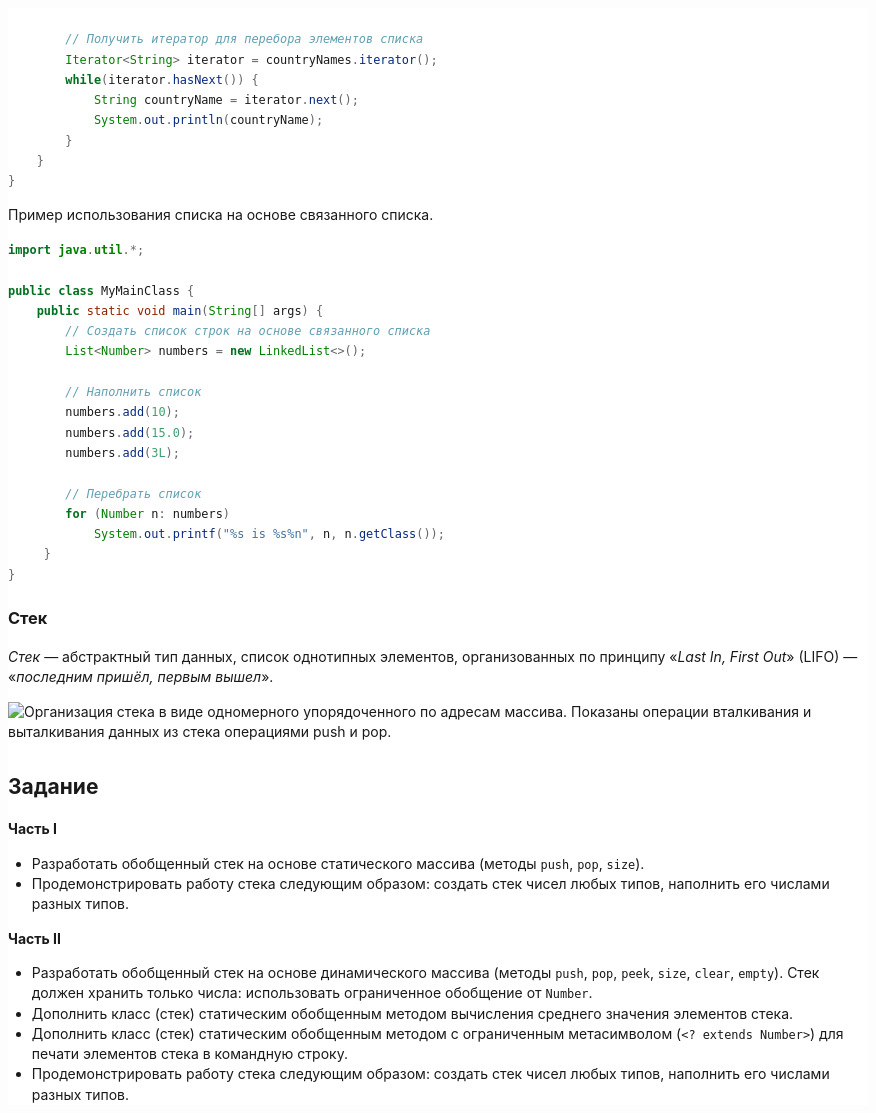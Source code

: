 ```java

        // Получить итератор для перебора элементов списка
        Iterator<String> iterator = countryNames.iterator();
        while(iterator.hasNext()) {
            String countryName = iterator.next();
            System.out.println(countryName);
        }
    }
}
```

Пример использования списка на основе связанного списка.
```java
import java.util.*;

public class MyMainClass {
    public static void main(String[] args) {
        // Создать список строк на основе связанного списка
        List<Number> numbers = new LinkedList<>();

        // Наполнить список
        numbers.add(10);
        numbers.add(15.0);
        numbers.add(3L);

        // Перебрать список
        for (Number n: numbers)
            System.out.printf("%s is %s%n", n, n.getClass());
     }
}
```

### Стек

_Стек_ — абстрактный тип данных, список однотипных элементов, организованных по принципу «*Last  In, First  Out*» (LIFO) — «*последним пришёл, первым вышел*».

![Организация стека в виде одномерного упорядоченного по адресам массива. Показаны операции вталкивания и выталкивания данных из стека операциями push и pop.](https://upload.wikimedia.org/wikipedia/commons/thumb/e/e4/Lifo_stack.svg/2560px-Lifo_stack.svg.png)

## Задание

**Часть I**

- Разработать обобщенный стек на основе статического массива (методы `push`, `pop`, `size`).
- Продемонстрировать работу стека следующим образом: создать стек чисел любых типов, наполнить его числами разных типов.

**Часть II**

- Разработать обобщенный стек на основе динамического массива (методы `push`, `pop`, `peek`, `size`, `clear`, `empty`). Стек должен хранить только числа: использовать ограниченное обобщение от `Number`. 
- Дополнить класс (стек) статическим обобщенным методом вычисления среднего значения элементов стека. 
- Дополнить класс (стек) статическим обобщенным методом с ограниченным метасимволом (`<? extends Number>`) для печати элементов стека в командную строку.
- Продемонстрировать работу стека следующим образом: создать стек чисел любых типов, наполнить его числами разных типов.
